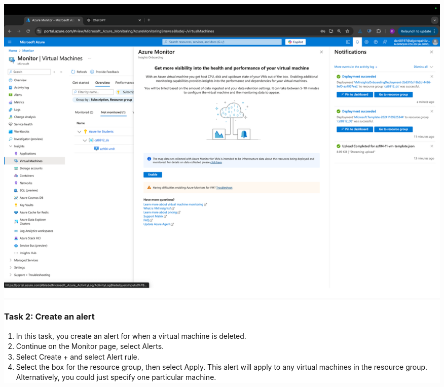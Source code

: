  ![VM Deployment](./images/3.png "VM Deployment Screenshot")


---

### Task 2: Create an alert
1. In this task, you create an alert for when a virtual machine is deleted.
2. Continue on the Monitor page, select Alerts.
3. Select Create + and select Alert rule.
4. Select the box for the resource group, then select Apply. This alert will apply to any virtual machines in the resource group. Alternatively, you could just specify one particular machine.
